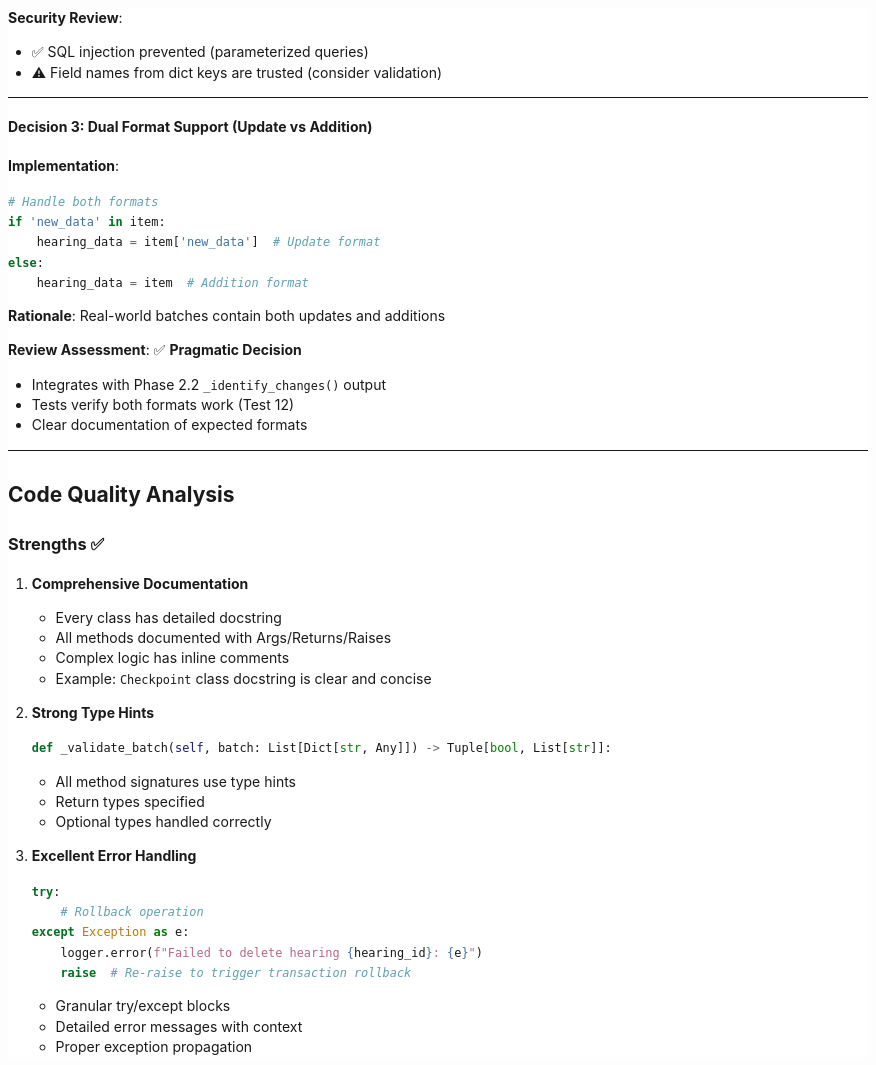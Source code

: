 **Security Review**:
- ✅ SQL injection prevented (parameterized queries)
- ⚠️ Field names from dict keys are trusted (consider validation)

---

#### Decision 3: Dual Format Support (Update vs Addition)

**Implementation**:
```python
# Handle both formats
if 'new_data' in item:
    hearing_data = item['new_data']  # Update format
else:
    hearing_data = item  # Addition format
```

**Rationale**: Real-world batches contain both updates and additions

**Review Assessment**: ✅ **Pragmatic Decision**
- Integrates with Phase 2.2 `_identify_changes()` output
- Tests verify both formats work (Test 12)
- Clear documentation of expected formats

---

## Code Quality Analysis

### Strengths ✅

1. **Comprehensive Documentation**
   - Every class has detailed docstring
   - All methods documented with Args/Returns/Raises
   - Complex logic has inline comments
   - Example: `Checkpoint` class docstring is clear and concise

2. **Strong Type Hints**
   ```python
   def _validate_batch(self, batch: List[Dict[str, Any]]) -> Tuple[bool, List[str]]:
   ```
   - All method signatures use type hints
   - Return types specified
   - Optional types handled correctly

3. **Excellent Error Handling**
   ```python
   try:
       # Rollback operation
   except Exception as e:
       logger.error(f"Failed to delete hearing {hearing_id}: {e}")
       raise  # Re-raise to trigger transaction rollback
   ```
   - Granular try/except blocks
   - Detailed error messages with context
   - Proper exception propagation
